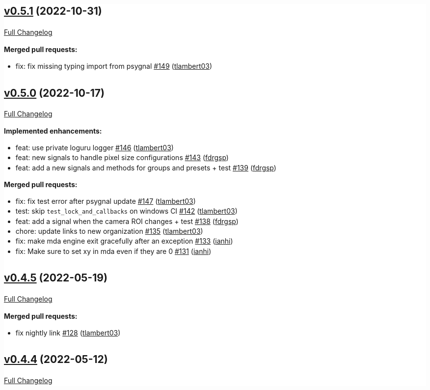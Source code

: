 ## [v0.5.1](https://github.com/pymmcore-plus/pymmcore-plus/tree/v0.5.1) (2022-10-31)

[Full Changelog](https://github.com/pymmcore-plus/pymmcore-plus/compare/v0.5.0...v0.5.1)

**Merged pull requests:**

- fix: fix missing typing import from psygnal [\#149](https://github.com/pymmcore-plus/pymmcore-plus/pull/149) ([tlambert03](https://github.com/tlambert03))

## [v0.5.0](https://github.com/pymmcore-plus/pymmcore-plus/tree/v0.5.0) (2022-10-17)

[Full Changelog](https://github.com/pymmcore-plus/pymmcore-plus/compare/v0.4.5...v0.5.0)

**Implemented enhancements:**

- feat: use private loguru logger [\#146](https://github.com/pymmcore-plus/pymmcore-plus/pull/146) ([tlambert03](https://github.com/tlambert03))
- feat: new signals to handle pixel size configurations [\#143](https://github.com/pymmcore-plus/pymmcore-plus/pull/143) ([fdrgsp](https://github.com/fdrgsp))
- feat: add a new signals and methods for groups and presets + test [\#139](https://github.com/pymmcore-plus/pymmcore-plus/pull/139) ([fdrgsp](https://github.com/fdrgsp))

**Merged pull requests:**

- fix: fix test error after psygnal update [\#147](https://github.com/pymmcore-plus/pymmcore-plus/pull/147) ([tlambert03](https://github.com/tlambert03))
- test: skip `test_lock_and_callbacks` on windows CI [\#142](https://github.com/pymmcore-plus/pymmcore-plus/pull/142) ([tlambert03](https://github.com/tlambert03))
- feat: add a signal when the camera ROI changes + test [\#138](https://github.com/pymmcore-plus/pymmcore-plus/pull/138) ([fdrgsp](https://github.com/fdrgsp))
- chore: update links to new organization [\#135](https://github.com/pymmcore-plus/pymmcore-plus/pull/135) ([tlambert03](https://github.com/tlambert03))
- fix: make mda engine exit gracefully after an exception [\#133](https://github.com/pymmcore-plus/pymmcore-plus/pull/133) ([ianhi](https://github.com/ianhi))
- fix: Make sure to set xy in mda even if they are 0 [\#131](https://github.com/pymmcore-plus/pymmcore-plus/pull/131) ([ianhi](https://github.com/ianhi))

## [v0.4.5](https://github.com/pymmcore-plus/pymmcore-plus/tree/v0.4.5) (2022-05-19)

[Full Changelog](https://github.com/pymmcore-plus/pymmcore-plus/compare/v0.4.4...v0.4.5)

**Merged pull requests:**

- fix nightly link [\#128](https://github.com/pymmcore-plus/pymmcore-plus/pull/128) ([tlambert03](https://github.com/tlambert03))

## [v0.4.4](https://github.com/pymmcore-plus/pymmcore-plus/tree/v0.4.4) (2022-05-12)

[Full Changelog](https://github.com/pymmcore-plus/pymmcore-plus/compare/v0.4.3...v0.4.4)
